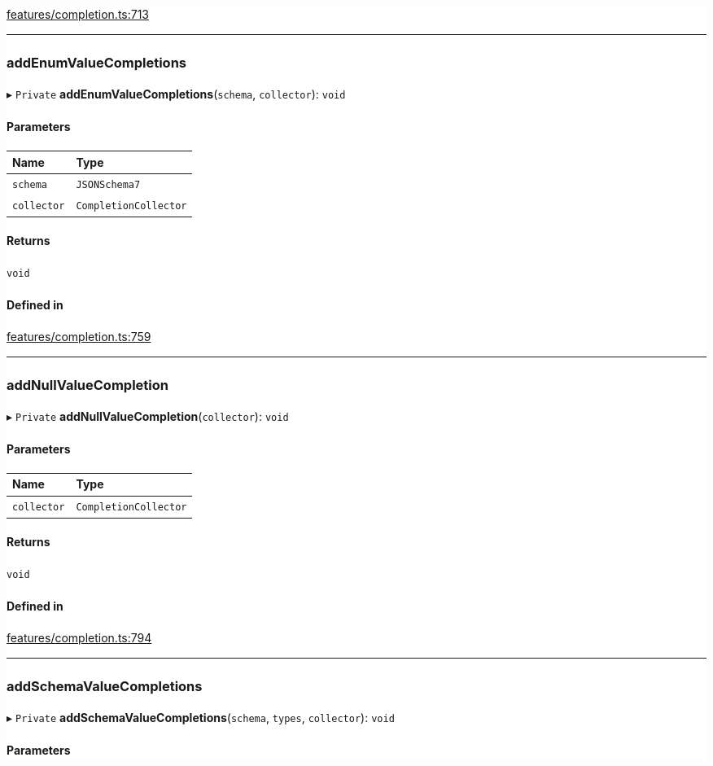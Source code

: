 [features/completion.ts:713](https://github.com/jsonnext/codemirror-json-schema/blob/ef7f336/src/features/completion.ts#L713)

---

### addEnumValueCompletions

▸ `Private` **addEnumValueCompletions**(`schema`, `collector`): `void`

#### Parameters

| Name        | Type                  |
| :---------- | :-------------------- |
| `schema`    | `JSONSchema7`         |
| `collector` | `CompletionCollector` |

#### Returns

`void`

#### Defined in

[features/completion.ts:759](https://github.com/jsonnext/codemirror-json-schema/blob/ef7f336/src/features/completion.ts#L759)

---

### addNullValueCompletion

▸ `Private` **addNullValueCompletion**(`collector`): `void`

#### Parameters

| Name        | Type                  |
| :---------- | :-------------------- |
| `collector` | `CompletionCollector` |

#### Returns

`void`

#### Defined in

[features/completion.ts:794](https://github.com/jsonnext/codemirror-json-schema/blob/ef7f336/src/features/completion.ts#L794)

---

### addSchemaValueCompletions

▸ `Private` **addSchemaValueCompletions**(`schema`, `types`, `collector`): `void`

#### Parameters
